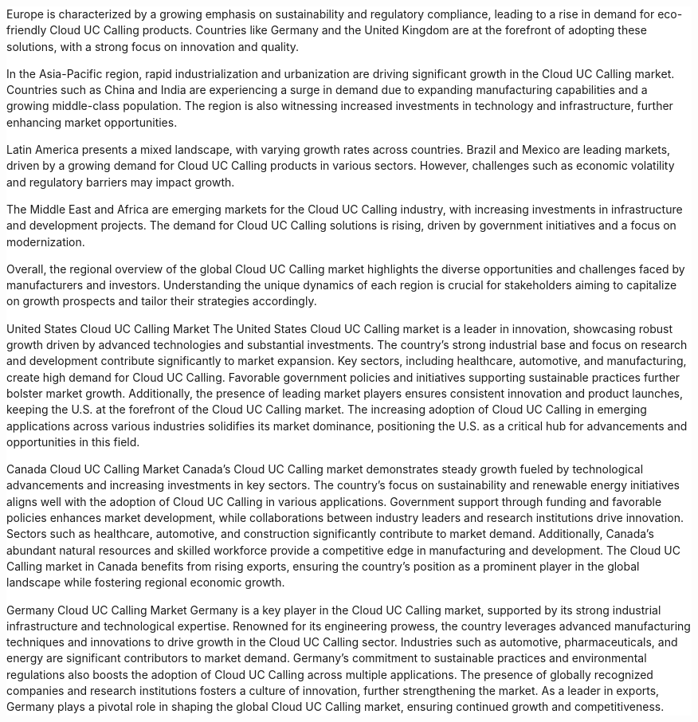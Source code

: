 Europe is characterized by a growing emphasis on sustainability and regulatory compliance, leading to a rise in demand for eco-friendly Cloud UC Calling products. Countries like Germany and the United Kingdom are at the forefront of adopting these solutions, with a strong focus on innovation and quality.

In the Asia-Pacific region, rapid industrialization and urbanization are driving significant growth in the Cloud UC Calling market. Countries such as China and India are experiencing a surge in demand due to expanding manufacturing capabilities and a growing middle-class population. The region is also witnessing increased investments in technology and infrastructure, further enhancing market opportunities.

Latin America presents a mixed landscape, with varying growth rates across countries. Brazil and Mexico are leading markets, driven by a growing demand for Cloud UC Calling products in various sectors. However, challenges such as economic volatility and regulatory barriers may impact growth.

The Middle East and Africa are emerging markets for the Cloud UC Calling industry, with increasing investments in infrastructure and development projects. The demand for Cloud UC Calling solutions is rising, driven by government initiatives and a focus on modernization.

Overall, the regional overview of the global Cloud UC Calling market highlights the diverse opportunities and challenges faced by manufacturers and investors. Understanding the unique dynamics of each region is crucial for stakeholders aiming to capitalize on growth prospects and tailor their strategies accordingly.

United States Cloud UC Calling Market
The United States Cloud UC Calling market is a leader in innovation, showcasing robust growth driven by advanced technologies and substantial investments. The country’s strong industrial base and focus on research and development contribute significantly to market expansion. Key sectors, including healthcare, automotive, and manufacturing, create high demand for Cloud UC Calling. Favorable government policies and initiatives supporting sustainable practices further bolster market growth. Additionally, the presence of leading market players ensures consistent innovation and product launches, keeping the U.S. at the forefront of the Cloud UC Calling market. The increasing adoption of Cloud UC Calling in emerging applications across various industries solidifies its market dominance, positioning the U.S. as a critical hub for advancements and opportunities in this field.

Canada Cloud UC Calling Market
Canada’s Cloud UC Calling market demonstrates steady growth fueled by technological advancements and increasing investments in key sectors. The country’s focus on sustainability and renewable energy initiatives aligns well with the adoption of Cloud UC Calling in various applications. Government support through funding and favorable policies enhances market development, while collaborations between industry leaders and research institutions drive innovation. Sectors such as healthcare, automotive, and construction significantly contribute to market demand. Additionally, Canada’s abundant natural resources and skilled workforce provide a competitive edge in manufacturing and development. The Cloud UC Calling market in Canada benefits from rising exports, ensuring the country’s position as a prominent player in the global landscape while fostering regional economic growth.

Germany Cloud UC Calling Market
Germany is a key player in the Cloud UC Calling market, supported by its strong industrial infrastructure and technological expertise. Renowned for its engineering prowess, the country leverages advanced manufacturing techniques and innovations to drive growth in the Cloud UC Calling sector. Industries such as automotive, pharmaceuticals, and energy are significant contributors to market demand. Germany’s commitment to sustainable practices and environmental regulations also boosts the adoption of Cloud UC Calling across multiple applications. The presence of globally recognized companies and research institutions fosters a culture of innovation, further strengthening the market. As a leader in exports, Germany plays a pivotal role in shaping the global Cloud UC Calling market, ensuring continued growth and competitiveness.
